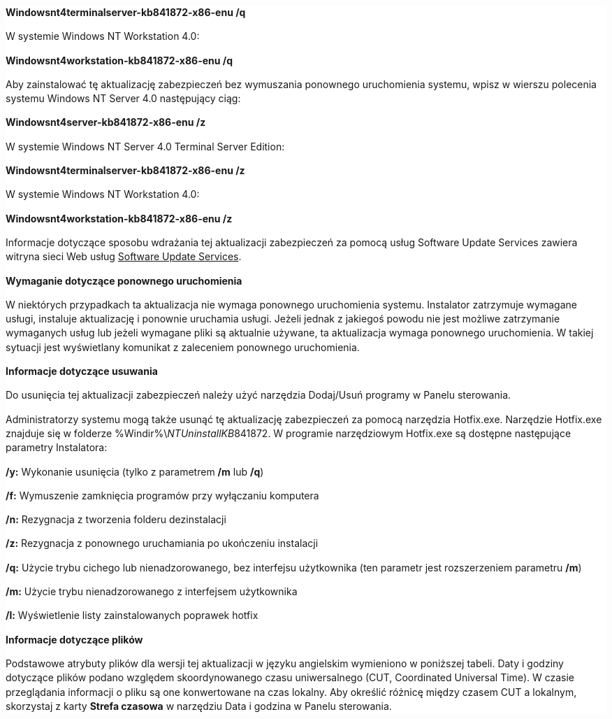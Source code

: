 **Windowsnt4terminalserver-kb841872-x86-enu /q**

W systemie Windows NT Workstation 4.0:

**Windowsnt4workstation-kb841872-x86-enu /q**

Aby zainstalować tę aktualizację zabezpieczeń bez wymuszania ponownego uruchomienia systemu, wpisz w wierszu polecenia systemu Windows NT Server 4.0 następujący ciąg:

**Windowsnt4server-kb841872-x86-enu /z**

W systemie Windows NT Server 4.0 Terminal Server Edition:

**Windowsnt4terminalserver-kb841872-x86-enu /z**

W systemie Windows NT Workstation 4.0:

**Windowsnt4workstation-kb841872-x86-enu /z**

Informacje dotyczące sposobu wdrażania tej aktualizacji zabezpieczeń za pomocą usług Software Update Services zawiera witryna sieci Web usług [Software Update Services](http://go.microsoft.com/fwlink/?linkid=21125).

**Wymaganie dotyczące ponownego uruchomienia**

W niektórych przypadkach ta aktualizacja nie wymaga ponownego uruchomienia systemu. Instalator zatrzymuje wymagane usługi, instaluje aktualizację i ponownie uruchamia usługi. Jeżeli jednak z jakiegoś powodu nie jest możliwe zatrzymanie wymaganych usług lub jeżeli wymagane pliki są aktualnie używane, ta aktualizacja wymaga ponownego uruchomienia. W takiej sytuacji jest wyświetlany komunikat z zaleceniem ponownego uruchomienia.

**Informacje dotyczące usuwania**

Do usunięcia tej aktualizacji zabezpieczeń należy użyć narzędzia Dodaj/Usuń programy w Panelu sterowania.

Administratorzy systemu mogą także usunąć tę aktualizację zabezpieczeń za pomocą narzędzia Hotfix.exe. Narzędzie Hotfix.exe znajduje się w folderze %Windir%\\$NTUninstallKB841872$. W programie narzędziowym Hotfix.exe są dostępne następujące parametry Instalatora:

**/y:** Wykonanie usunięcia (tylko z parametrem **/m** lub **/q**)

**/f:** Wymuszenie zamknięcia programów przy wyłączaniu komputera

**/n:** Rezygnacja z tworzenia folderu dezinstalacji

**/z:** Rezygnacja z ponownego uruchamiania po ukończeniu instalacji

**/q:** Użycie trybu cichego lub nienadzorowanego, bez interfejsu użytkownika (ten parametr jest rozszerzeniem parametru **/m**)

**/m:** Użycie trybu nienadzorowanego z interfejsem użytkownika

**/l:** Wyświetlenie listy zainstalowanych poprawek hotfix

**Informacje dotyczące plików**

Podstawowe atrybuty plików dla wersji tej aktualizacji w języku angielskim wymieniono w poniższej tabeli. Daty i godziny dotyczące plików podano względem skoordynowanego czasu uniwersalnego (CUT, Coordinated Universal Time). W czasie przeglądania informacji o pliku są one konwertowane na czas lokalny. Aby określić różnicę między czasem CUT a lokalnym, skorzystaj z karty **Strefa czasowa** w narzędziu Data i godzina w Panelu sterowania.
